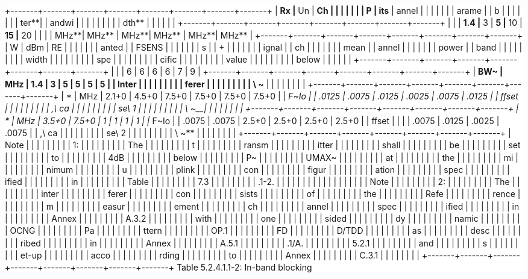 +-------+-------+-------+-------+-------+-------+-------+-------+ | **Rx |** Un | **Ch | | | | | | | P | its** | annel | | | | | | | arame | | b | | | | | | | ter**| | andwi | | | | | | | | | dth** | | | | | | +-------+-------+-------+-------+-------+-------+-------+-------+ | | | **1.4 |** 3 | **5 |** 10 | **15 |** 20 | | | | MHz**| MHz** | MHz**| MHz** | MHz**| MHz** | +-------+-------+-------+-------+-------+-------+-------+-------+ | W | dBm | RE | | | | | | | anted | | FSENS | | | | | | | s | | + | | | | | | | ignal | | ch | | | | | | | mean | | annel | | | | | | | power | | band | | | | | | | | | width | | | | | | | | | spe | | | | | | | | | cific | | | | | | | | | value | | | | | | | | | below | | | | | | +-------+-------+-------+-------+-------+-------+-------+-------+ | | | 6 | 6 | 6 | 6 | 7 | 9 | +-------+-------+-------+-------+-------+-------+-------+-------+ | **BW~ | MHz | 1.4 | 3 | 5 | 5 | 5 | 5 | | Inter | | | | | | | | | ferer | | | | | | | | | \ ~** | | | | | | | | +-------+-------+-------+-------+-------+-------+-------+-------+ | * | MHz | 2.1+0 | 4.5+0 | 7.5+0 | 7.5+0 | 7.5+0 | 7.5+0 | | _F~Io | | .0125 | .0075 | .0125 | .0025 | .0075 | .0125 | | ffset | | | | | | | | | ,\ ca | | | | | | | | | se\ 1 | | | | | | | | | \ ~__| | | | | | | | +-------+-------+-------+-------+-------+-------+-------+-------+ | * | MHz | 3.5+0 | 7.5+0 | 1 | 1 | 1 | 1 | |_ F~Io | | .0075 | .0075 | 2.5+0 | 2.5+0 | 2.5+0 | 2.5+0 | | ffset | | | | .0075 | .0125 | .0025 | .0075 | | ,\ ca | | | | | | | | | se\ 2 | | | | | | | | | \ ~** | | | | | | | | +-------+-------+-------+-------+-------+-------+-------+-------+ | Note | | | | | | | | | 1: | | | | | | | | | The | | | | | | | | | t | | | | | | | | | ransm | | | | | | | | | itter | | | | | | | | | shall | | | | | | | | | be | | | | | | | | | set | | | | | | | | | to | | | | | | | | | 4dB | | | | | | | | | below | | | | | | | | | P~ | | | | | | | | | UMAX~ | | | | | | | | | at | | | | | | | | | the | | | | | | | | | mi | | | | | | | | | nimum | | | | | | | | | u | | | | | | | | | plink | | | | | | | | | con | | | | | | | | | figur | | | | | | | | | ation | | | | | | | | | spec | | | | | | | | | ified | | | | | | | | | in | | | | | | | | | Table | | | | | | | | | 7.3 | | | | | | | | | .1-2. | | | | | | | | | | | | | | | | | | Note | | | | | | | | | 2: | | | | | | | | | The | | | | | | | | | inter | | | | | | | | | ferer | | | | | | | | | con | | | | | | | | | sists | | | | | | | | | of | | | | | | | | | the | | | | | | | | | Refe | | | | | | | | | rence | | | | | | | | | m | | | | | | | | | easur | | | | | | | | | ement | | | | | | | | | ch | | | | | | | | | annel | | | | | | | | | spec | | | | | | | | | ified | | | | | | | | | in | | | | | | | | | Annex | | | | | | | | | A.3.2 | | | | | | | | | with | | | | | | | | | one | | | | | | | | | sided | | | | | | | | | dy | | | | | | | | | namic | | | | | | | | | OCNG | | | | | | | | | Pa | | | | | | | | | ttern | | | | | | | | | OP.1 | | | | | | | | | FD | | | | | | | | | D/TDD | | | | | | | | | as | | | | | | | | | desc | | | | | | | | | ribed | | | | | | | | | in | | | | | | | | | Annex | | | | | | | | | A.5.1 | | | | | | | | | .1/A. | | | | | | | | | 5.2.1 | | | | | | | | | and | | | | | | | | | s | | | | | | | | | et-up | | | | | | | | | acco | | | | | | | | | rding | | | | | | | | | to | | | | | | | | | Annex | | | | | | | | | C.3.1 | | | | | | | | +-------+-------+-------+-------+-------+-------+-------+-------+
Table 5.2.4.1.1-2: In-band blocking